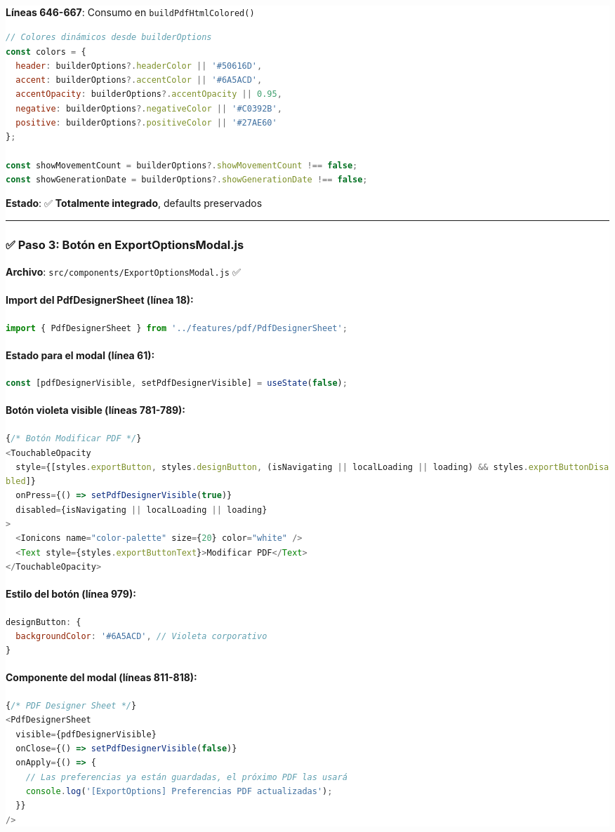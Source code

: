 **Líneas 646-667**: Consumo en `buildPdfHtmlColored()`
```javascript
// Colores dinámicos desde builderOptions
const colors = {
  header: builderOptions?.headerColor || '#50616D',
  accent: builderOptions?.accentColor || '#6A5ACD',
  accentOpacity: builderOptions?.accentOpacity || 0.95,
  negative: builderOptions?.negativeColor || '#C0392B',
  positive: builderOptions?.positiveColor || '#27AE60'
};

const showMovementCount = builderOptions?.showMovementCount !== false;
const showGenerationDate = builderOptions?.showGenerationDate !== false;
```

**Estado**: ✅ **Totalmente integrado**, defaults preservados

---

### ✅ Paso 3: Botón en ExportOptionsModal.js

**Archivo**: `src/components/ExportOptionsModal.js` ✅

#### Import del PdfDesignerSheet (línea 18):
```javascript
import { PdfDesignerSheet } from '../features/pdf/PdfDesignerSheet';
```

#### Estado para el modal (línea 61):
```javascript
const [pdfDesignerVisible, setPdfDesignerVisible] = useState(false);
```

#### Botón violeta visible (líneas 781-789):
```javascript
{/* Botón Modificar PDF */}
<TouchableOpacity 
  style={[styles.exportButton, styles.designButton, (isNavigating || localLoading || loading) && styles.exportButtonDisabled]}
  onPress={() => setPdfDesignerVisible(true)}
  disabled={isNavigating || localLoading || loading}
>
  <Ionicons name="color-palette" size={20} color="white" />
  <Text style={styles.exportButtonText}>Modificar PDF</Text>
</TouchableOpacity>
```

#### Estilo del botón (línea 979):
```javascript
designButton: {
  backgroundColor: '#6A5ACD', // Violeta corporativo
}
```

#### Componente del modal (líneas 811-818):
```javascript
{/* PDF Designer Sheet */}
<PdfDesignerSheet
  visible={pdfDesignerVisible}
  onClose={() => setPdfDesignerVisible(false)}
  onApply={() => {
    // Las preferencias ya están guardadas, el próximo PDF las usará
    console.log('[ExportOptions] Preferencias PDF actualizadas');
  }}
/>
```
